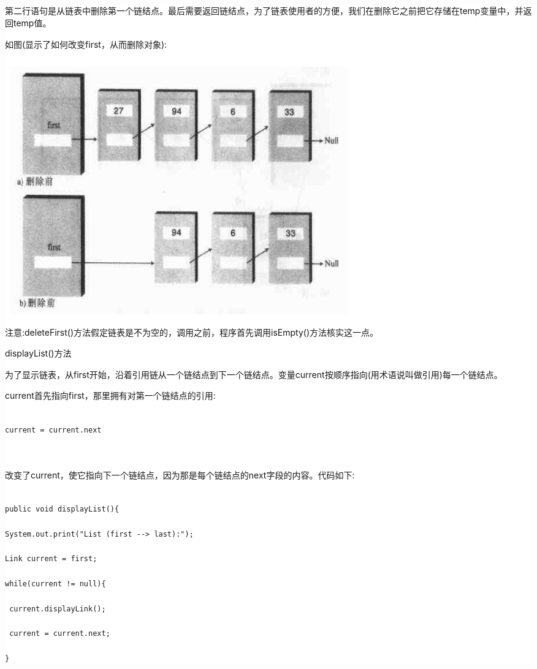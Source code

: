 



第二行语句是从链表中删除第一个链结点。最后需要返回链结点，为了链表使用者的方便，我们在删除它之前把它存储在temp变量中，并返回temp值。

如图(显示了如何改变first，从而删除对象):

![图三](img/03.png)





注意:deleteFirst()方法假定链表是不为空的，调用之前，程序首先调用isEmpty()方法核实这一点。





displayList()方法

为了显示链表，从first开始，沿着引用链从一个链结点到下一个链结点。变量current按顺序指向(用术语说叫做引用)每一个链结点。

current首先指向first，那里拥有对第一个链结点的引用:

```

current = current.next



```



改变了current，使它指向下一个链结点，因为那是每个链结点的next字段的内容。代码如下:

```

public void displayList(){

System.out.print("List (first --> last):");

Link current = first;

while(current != null){

 current.displayLink();

 current = current.next;

}
```